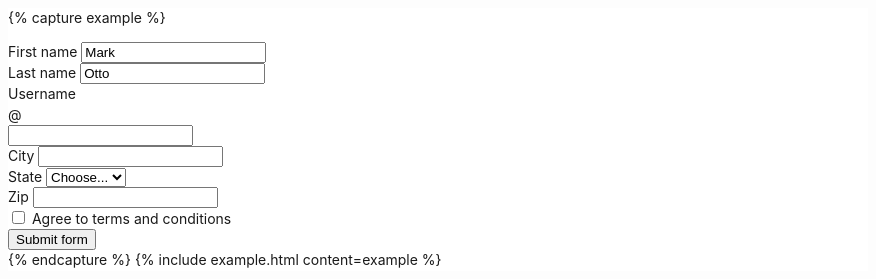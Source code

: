{% capture example %}

<form>
  <div class="form-row">
    <div class="col-md-4 mb-3">
      <label for="validationDefault01">First name</label>
      <input type="text" class="form-control" id="validationDefault01" value="Mark" required>
    </div>
    <div class="col-md-4 mb-3">
      <label for="validationDefault02">Last name</label>
      <input type="text" class="form-control" id="validationDefault02" value="Otto" required>
    </div>
    <div class="col-md-4 mb-3">
      <label for="validationDefaultUsername">Username</label>
      <div class="input-group">
        <div class="input-group-prepend">
          <span class="input-group-text" id="inputGroupPrepend2">@</span>
        </div>
        <input type="text" class="form-control" id="validationDefaultUsername"  aria-describedby="inputGroupPrepend2" required>
      </div>
    </div>
  </div>
  <div class="form-row">
    <div class="col-md-6 mb-3">
      <label for="validationDefault03">City</label>
      <input type="text" class="form-control" id="validationDefault03" required>
    </div>
    <div class="col-md-3 mb-3">
      <label for="validationDefault04">State</label>
      <select class="custom-select" id="validationDefault04" required>
        <option selected disabled value="">Choose...</option>
        <option>...</option>
      </select>
    </div>
    <div class="col-md-3 mb-3">
      <label for="validationDefault05">Zip</label>
      <input type="text" class="form-control" id="validationDefault05" required>
    </div>
  </div>
  <div class="form-group">
    <div class="form-check">
      <input class="form-check-input" type="checkbox" value="" id="invalidCheck2" required>
      <label class="form-check-label" for="invalidCheck2">
        Agree to terms and conditions
      </label>
    </div>
  </div>
  <button class="btn btn-primary" type="submit">Submit form</button>
</form>
{% endcapture %}
{% include example.html content=example %}
